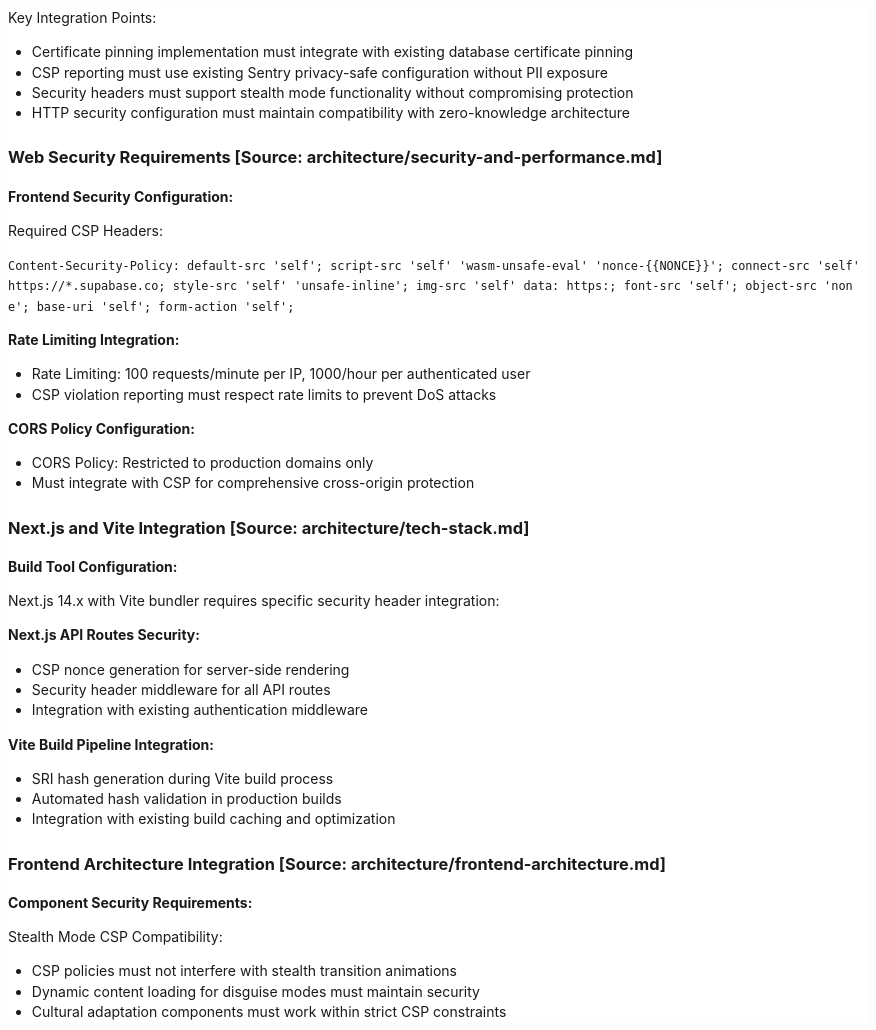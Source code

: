 Key Integration Points:

- Certificate pinning implementation must integrate with existing database certificate pinning
- CSP reporting must use existing Sentry privacy-safe configuration without PII exposure
- Security headers must support stealth mode functionality without compromising protection
- HTTP security configuration must maintain compatibility with zero-knowledge architecture

### Web Security Requirements [Source: architecture/security-and-performance.md]

**Frontend Security Configuration:**

Required CSP Headers:

```
Content-Security-Policy: default-src 'self'; script-src 'self' 'wasm-unsafe-eval' 'nonce-{{NONCE}}'; connect-src 'self' https://*.supabase.co; style-src 'self' 'unsafe-inline'; img-src 'self' data: https:; font-src 'self'; object-src 'none'; base-uri 'self'; form-action 'self';
```

**Rate Limiting Integration:**

- Rate Limiting: 100 requests/minute per IP, 1000/hour per authenticated user
- CSP violation reporting must respect rate limits to prevent DoS attacks

**CORS Policy Configuration:**

- CORS Policy: Restricted to production domains only
- Must integrate with CSP for comprehensive cross-origin protection

### Next.js and Vite Integration [Source: architecture/tech-stack.md]

**Build Tool Configuration:**

Next.js 14.x with Vite bundler requires specific security header integration:

**Next.js API Routes Security:**

- CSP nonce generation for server-side rendering
- Security header middleware for all API routes
- Integration with existing authentication middleware

**Vite Build Pipeline Integration:**

- SRI hash generation during Vite build process
- Automated hash validation in production builds
- Integration with existing build caching and optimization

### Frontend Architecture Integration [Source: architecture/frontend-architecture.md]

**Component Security Requirements:**

Stealth Mode CSP Compatibility:

- CSP policies must not interfere with stealth transition animations
- Dynamic content loading for disguise modes must maintain security
- Cultural adaptation components must work within strict CSP constraints
